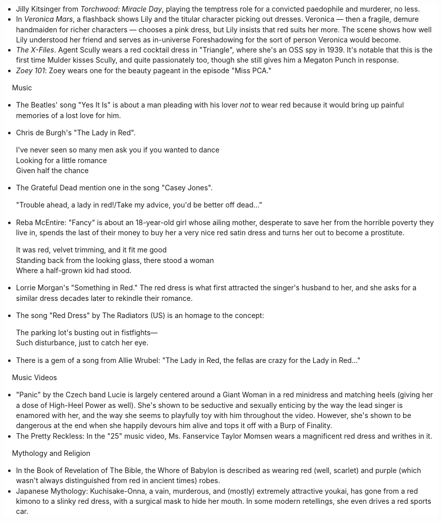 -   Jilly Kitsinger from _Torchwood: Miracle Day_, playing the temptress role for a convicted paedophile and murderer, no less.
-   In _Veronica Mars_, a flashback shows Lily and the titular character picking out dresses. Veronica — then a fragile, demure handmaiden for richer characters — chooses a pink dress, but Lily insists that red suits her more. The scene shows how well Lily understood her friend and serves as in-universe Foreshadowing for the sort of person Veronica would become.
-   _The X-Files_. Agent Scully wears a red cocktail dress in "Triangle", where she's an OSS spy in 1939. It's notable that this is the first time Mulder kisses Scully, and quite passionately too, though she still gives him a Megaton Punch in response.
-   _Zoey 101_: Zoey wears one for the beauty pageant in the episode "Miss PCA."

    Music 

-   The Beatles' song "Yes It Is" is about a man pleading with his lover _not_ to wear red because it would bring up painful memories of a lost love for him.
-   Chris de Burgh's "The Lady in Red".
    
    I've never seen so many men ask you if you wanted to dance  
    Looking for a little romance  
    Given half the chance
    
-   The Grateful Dead mention one in the song "Casey Jones".
    
    "Trouble ahead, a lady in red!/Take my advice, you'd be better off dead..."
    
-   Reba McEntire: "Fancy" is about an 18-year-old girl whose ailing mother, desperate to save her from the horrible poverty they live in, spends the last of their money to buy her a very nice red satin dress and turns her out to become a prostitute.
    
    It was red, velvet trimming, and it fit me good  
    Standing back from the looking glass, there stood a woman  
    Where a half-grown kid had stood.
    
-   Lorrie Morgan's "Something in Red." The red dress is what first attracted the singer's husband to her, and she asks for a similar dress decades later to rekindle their romance.
-   The song "Red Dress" by The Radiators (US) is an homage to the concept:
    
    The parking lot's busting out in fistfights—  
    Such disturbance, just to catch her eye.
    
-   There is a gem of a song from Allie Wrubel: "The Lady in Red, the fellas are crazy for the Lady in Red..."

    Music Videos 

-   "Panic" by the Czech band Lucie is largely centered around a Giant Woman in a red minidress and matching heels (giving her a dose of High-Heel Power as well). She's shown to be seductive and sexually enticing by the way the lead singer is enamored with her, and the way she seems to playfully toy with him throughout the video. However, she's shown to be dangerous at the end when she happily devours him alive and tops it off with a Burp of Finality.
-   The Pretty Reckless: In the "25" music video, Ms. Fanservice Taylor Momsen wears a magnificent red dress and writhes in it.

    Mythology and Religion 

-   In the Book of Revelation of The Bible, the Whore of Babylon is described as wearing red (well, scarlet) and purple (which wasn't always distinguished from red in ancient times) robes.
-   Japanese Mythology: Kuchisake-Onna, a vain, murderous, and (mostly) extremely attractive youkai, has gone from a red kimono to a slinky red dress, with a surgical mask to hide her mouth. In some modern retellings, she even drives a red sports car.
